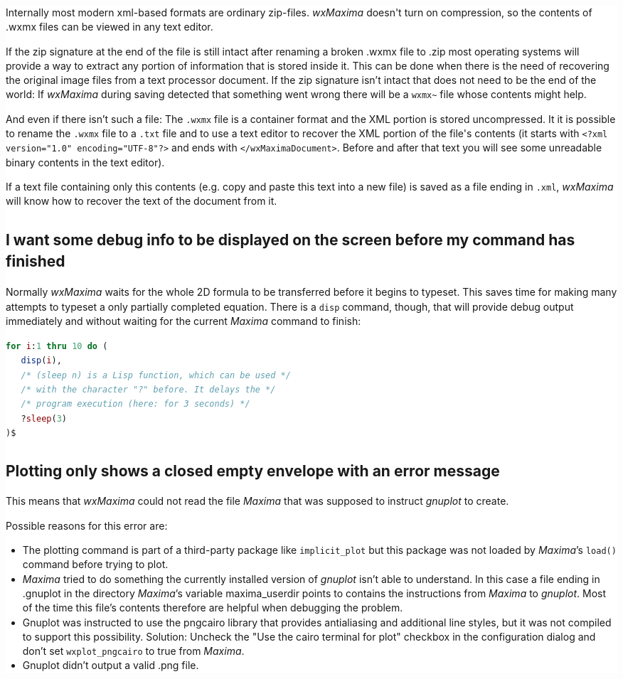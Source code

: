 Internally most modern xml-based formats are ordinary zip-files. _wxMaxima_ doesn't turn on compression, so the contents of .wxmx files can be viewed in any text editor.

If the zip signature at the end of the file is still intact after renaming a broken .wxmx file to .zip most operating systems will provide a way to extract any portion of information that is stored inside it. This can be done when there is the need of recovering the original image files from a text processor document. If the zip signature isn’t intact that does not need to be the end of the world: If _wxMaxima_ during saving detected that something went wrong there will be a `wxmx~` file whose contents might help.

And even if there isn’t such a file: The `.wxmx` file is a container format and the XML portion is stored uncompressed. It it is possible to rename the `.wxmx` file to a `.txt` file and to use a text editor to recover the XML portion of the file's contents (it starts with `<?xml version="1.0" encoding="UTF-8"?>` and ends with `</wxMaximaDocument>`. Before and after that text you will see some unreadable binary contents in the text editor).

If a text file containing only this contents (e.g. copy and paste this text into a new file) is saved as a file ending in `.xml`, _wxMaxima_ will know how to recover the text of the document from it.

## I want some debug info to be displayed on the screen before my command has finished

Normally _wxMaxima_ waits for the whole 2D formula to be transferred before it begins to typeset. This saves time for making many attempts to typeset a only partially completed equation. There is a `disp` command, though, that will provide debug output immediately and without waiting for the current _Maxima_ command to finish:

~~~maxima
for i:1 thru 10 do (
   disp(i),
   /* (sleep n) is a Lisp function, which can be used */
   /* with the character "?" before. It delays the */
   /* program execution (here: for 3 seconds) */
   ?sleep(3)
)$
~~~

## Plotting only shows a closed empty envelope with an error message

This means that _wxMaxima_ could not read the file _Maxima_ that was supposed to instruct _gnuplot_ to create.

Possible reasons for this error are:

* The plotting command is part of a third-party package like `implicit_plot` but this package was not loaded by _Maxima_’s `load()` command before trying to plot.
* _Maxima_ tried to do something the currently installed version of _gnuplot_ isn’t able to understand. In this case a file ending in .gnuplot in the directory _Maxima_’s variable maxima\_userdir points to contains the instructions from _Maxima_ to _gnuplot_. Most of the time this file’s contents therefore are helpful when debugging the problem.
* Gnuplot was instructed to use the pngcairo library that provides antialiasing and additional line styles, but it was not compiled to support this possibility. Solution: Uncheck the "Use the cairo terminal for plot" checkbox in the configuration dialog and don’t set `wxplot_pngcairo` to true from _Maxima_.
* Gnuplot didn’t output a valid .png file.
